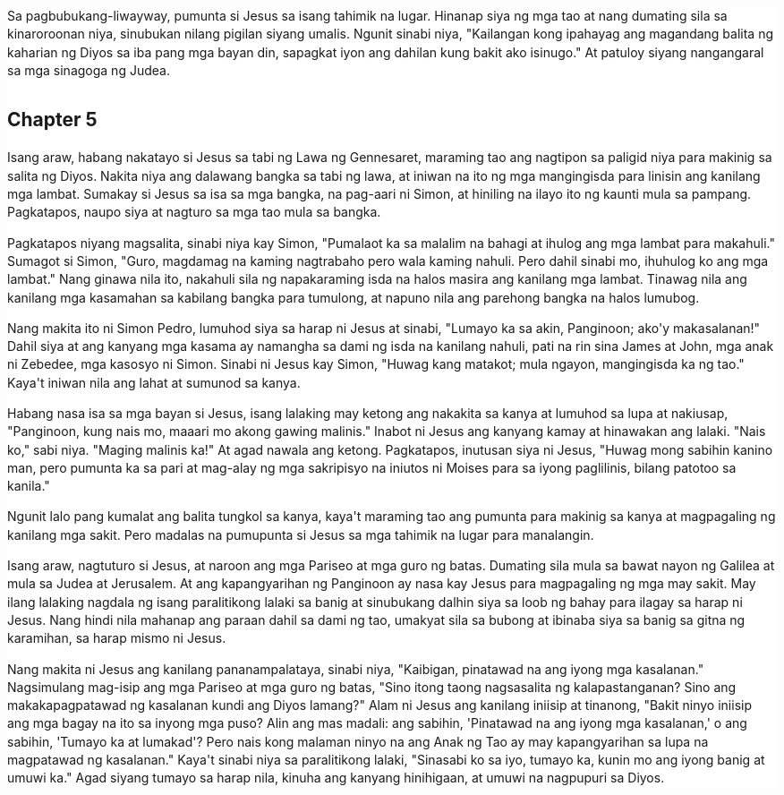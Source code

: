 

Sa pagbubukang-liwayway, pumunta si Jesus sa isang tahimik na lugar. Hinanap siya ng mga tao at nang dumating sila sa kinaroroonan niya, sinubukan nilang pigilan siyang umalis. Ngunit sinabi niya, "Kailangan kong ipahayag ang magandang balita ng kaharian ng Diyos sa iba pang mga bayan din, sapagkat iyon ang dahilan kung bakit ako isinugo." At patuloy siyang nangangaral sa mga sinagoga ng Judea.

## Chapter 5

Isang araw, habang nakatayo si Jesus sa tabi ng Lawa ng Gennesaret, maraming tao ang nagtipon sa paligid niya para makinig sa salita ng Diyos. Nakita niya ang dalawang bangka sa tabi ng lawa, at iniwan na ito ng mga mangingisda para linisin ang kanilang mga lambat. Sumakay si Jesus sa isa sa mga bangka, na pag-aari ni Simon, at hiniling na ilayo ito ng kaunti mula sa pampang. Pagkatapos, naupo siya at nagturo sa mga tao mula sa bangka.



Pagkatapos niyang magsalita, sinabi niya kay Simon, "Pumalaot ka sa malalim na bahagi at ihulog ang mga lambat para makahuli." Sumagot si Simon, "Guro, magdamag na kaming nagtrabaho pero wala kaming nahuli. Pero dahil sinabi mo, ihuhulog ko ang mga lambat." Nang ginawa nila ito, nakahuli sila ng napakaraming isda na halos masira ang kanilang mga lambat. Tinawag nila ang kanilang mga kasamahan sa kabilang bangka para tumulong, at napuno nila ang parehong bangka na halos lumubog.



Nang makita ito ni Simon Pedro, lumuhod siya sa harap ni Jesus at sinabi, "Lumayo ka sa akin, Panginoon; ako'y makasalanan!" Dahil siya at ang kanyang mga kasama ay namangha sa dami ng isda na kanilang nahuli, pati na rin sina James at John, mga anak ni Zebedee, mga kasosyo ni Simon. Sinabi ni Jesus kay Simon, "Huwag kang matakot; mula ngayon, mangingisda ka ng tao." Kaya't iniwan nila ang lahat at sumunod sa kanya.



Habang nasa isa sa mga bayan si Jesus, isang lalaking may ketong ang nakakita sa kanya at lumuhod sa lupa at nakiusap, "Panginoon, kung nais mo, maaari mo akong gawing malinis." Inabot ni Jesus ang kanyang kamay at hinawakan ang lalaki. "Nais ko," sabi niya. "Maging malinis ka!" At agad nawala ang ketong. Pagkatapos, inutusan siya ni Jesus, "Huwag mong sabihin kanino man, pero pumunta ka sa pari at mag-alay ng mga sakripisyo na iniutos ni Moises para sa iyong paglilinis, bilang patotoo sa kanila."



Ngunit lalo pang kumalat ang balita tungkol sa kanya, kaya't maraming tao ang pumunta para makinig sa kanya at magpagaling ng kanilang mga sakit. Pero madalas na pumupunta si Jesus sa mga tahimik na lugar para manalangin.



Isang araw, nagtuturo si Jesus, at naroon ang mga Pariseo at mga guro ng batas. Dumating sila mula sa bawat nayon ng Galilea at mula sa Judea at Jerusalem. At ang kapangyarihan ng Panginoon ay nasa kay Jesus para magpagaling ng mga may sakit. May ilang lalaking nagdala ng isang paralitikong lalaki sa banig at sinubukang dalhin siya sa loob ng bahay para ilagay sa harap ni Jesus. Nang hindi nila mahanap ang paraan dahil sa dami ng tao, umakyat sila sa bubong at ibinaba siya sa banig sa gitna ng karamihan, sa harap mismo ni Jesus.



Nang makita ni Jesus ang kanilang pananampalataya, sinabi niya, "Kaibigan, pinatawad na ang iyong mga kasalanan." Nagsimulang mag-isip ang mga Pariseo at mga guro ng batas, "Sino itong taong nagsasalita ng kalapastanganan? Sino ang makakapagpatawad ng kasalanan kundi ang Diyos lamang?" Alam ni Jesus ang kanilang iniisip at tinanong, "Bakit ninyo iniisip ang mga bagay na ito sa inyong mga puso? Alin ang mas madali: ang sabihin, 'Pinatawad na ang iyong mga kasalanan,' o ang sabihin, 'Tumayo ka at lumakad'? Pero nais kong malaman ninyo na ang Anak ng Tao ay may kapangyarihan sa lupa na magpatawad ng kasalanan." Kaya't sinabi niya sa paralitikong lalaki, "Sinasabi ko sa iyo, tumayo ka, kunin mo ang iyong banig at umuwi ka." Agad siyang tumayo sa harap nila, kinuha ang kanyang hinihigaan, at umuwi na nagpupuri sa Diyos.
